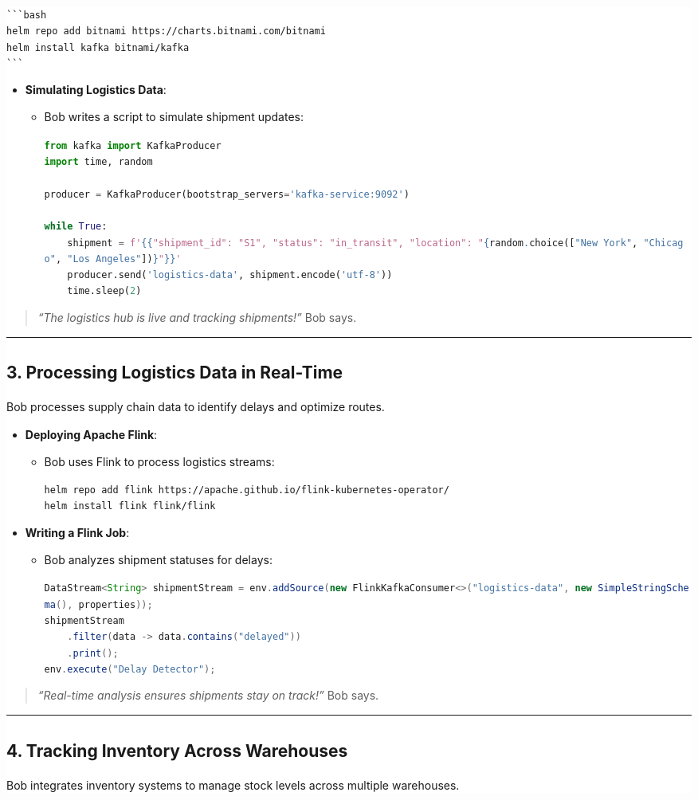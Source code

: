     ```bash
    helm repo add bitnami https://charts.bitnami.com/bitnami
    helm install kafka bitnami/kafka
    ```

- **Simulating Logistics Data**:
  - Bob writes a script to simulate shipment updates:

    ```python
    from kafka import KafkaProducer
    import time, random

    producer = KafkaProducer(bootstrap_servers='kafka-service:9092')

    while True:
        shipment = f'{{"shipment_id": "S1", "status": "in_transit", "location": "{random.choice(["New York", "Chicago", "Los Angeles"])}"}}'
        producer.send('logistics-data', shipment.encode('utf-8'))
        time.sleep(2)
    ```

> *“The logistics hub is live and tracking shipments!”* Bob says.

---

## **3. Processing Logistics Data in Real-Time**

Bob processes supply chain data to identify delays and optimize routes.

- **Deploying Apache Flink**:
  - Bob uses Flink to process logistics streams:

    ```bash
    helm repo add flink https://apache.github.io/flink-kubernetes-operator/
    helm install flink flink/flink
    ```

- **Writing a Flink Job**:
  - Bob analyzes shipment statuses for delays:

    ```java
    DataStream<String> shipmentStream = env.addSource(new FlinkKafkaConsumer<>("logistics-data", new SimpleStringSchema(), properties));
    shipmentStream
        .filter(data -> data.contains("delayed"))
        .print();
    env.execute("Delay Detector");
    ```

> *“Real-time analysis ensures shipments stay on track!”* Bob says.

---

## **4. Tracking Inventory Across Warehouses**

Bob integrates inventory systems to manage stock levels across multiple warehouses.
